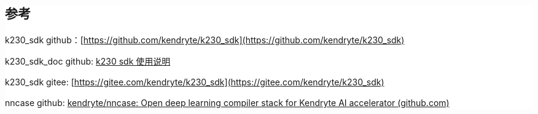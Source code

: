 ## 参考
k230_sdk github：[https://github.com/kendryte/k230_sdk](https://github.com/kendryte/k230_sdk)

k230_sdk_doc github: [k230 sdk 使用说明](https://github.com/kendryte/k230_docs/blob/main/zh/01_software/board/K230_SDK_%E4%BD%BF%E7%94%A8%E8%AF%B4%E6%98%8E.md)

k230_sdk gitee: [https://gitee.com/kendryte/k230_sdk](https://gitee.com/kendryte/k230_sdk)

nncase github: [kendryte/nncase: Open deep learning compiler stack for Kendryte AI accelerator (github.com)](https://github.com/kendryte/nncase)

